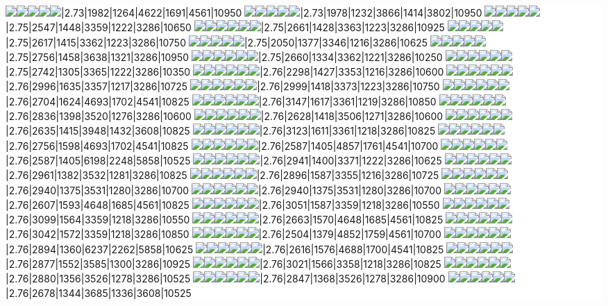 ![](/item/3124.png)![](/item/3115.png)![](/item/3026.png)![](/item/1055.png)![](/item/3006.png)|2.73|1982|1264|4622|1691|4561|10950
![](/item/3124.png)![](/item/3115.png)![](/item/3181.png)![](/item/1055.png)![](/item/3006.png)|2.73|1978|1232|3866|1414|3802|10950
![](/item/3124.png)![](/item/3004.png)![](/item/3046.png)![](/item/1055.png)![](/item/1038.png)|2.75|2547|1448|3359|1222|3286|10650
![](/item/3124.png)![](/item/3179.png)![](/item/3046.png)![](/item/1055.png)![](/item/1038.png)![](/item/1037.png)|2.75|2661|1428|3363|1223|3286|10925
![](/item/3124.png)![](/item/6693.png)![](/item/3046.png)![](/item/1055.png)![](/item/1038.png)|2.75|2617|1415|3362|1223|3286|10750
![](/item/3124.png)![](/item/3085.png)![](/item/6333.png)![](/item/1055.png)![](/item/1037.png)|2.75|2050|1377|3346|1216|3286|10625
![](/item/3124.png)![](/item/6693.png)![](/item/3072.png)![](/item/1055.png)![](/item/3006.png)|2.75|2756|1458|3638|1321|3286|10950
![](/item/3124.png)![](/item/3004.png)![](/item/3006.png)![](/item/1055.png)![](/item/1038.png)![](/item/1038.png)|2.75|2660|1334|3362|1221|3286|10250
![](/item/3124.png)![](/item/6693.png)![](/item/3006.png)![](/item/1055.png)![](/item/1038.png)![](/item/1038.png)|2.75|2742|1305|3365|1222|3286|10350
![](/item/3124.png)![](/item/3087.png)![](/item/6333.png)![](/item/1001.png)![](/item/1055.png)![](/item/1036.png)|2.76|2298|1427|3353|1216|3286|10600
![](/item/3124.png)![](/item/3004.png)![](/item/3036.png)![](/item/1001.png)![](/item/1055.png)![](/item/1037.png)|2.76|2996|1635|3357|1217|3286|10725
![](/item/3124.png)![](/item/3179.png)![](/item/6694.png)![](/item/1001.png)![](/item/1055.png)![](/item/1038.png)|2.76|2999|1418|3373|1223|3286|10750
![](/item/3124.png)![](/item/3036.png)![](/item/6673.png)![](/item/1001.png)![](/item/1055.png)![](/item/1037.png)|2.76|2704|1624|4693|1702|4541|10825
![](/item/3124.png)![](/item/3036.png)![](/item/6695.png)![](/item/1001.png)![](/item/1055.png)![](/item/1038.png)|2.76|3147|1617|3361|1219|3286|10850
![](/item/3124.png)![](/item/3004.png)![](/item/3074.png)![](/item/1001.png)![](/item/1055.png)![](/item/1036.png)|2.76|2836|1398|3520|1276|3286|10600
![](/item/3124.png)![](/item/3508.png)![](/item/3074.png)![](/item/1001.png)![](/item/1055.png)![](/item/1036.png)|2.76|2628|1418|3506|1271|3286|10600
![](/item/3124.png)![](/item/3072.png)![](/item/6609.png)![](/item/1001.png)![](/item/1055.png)![](/item/1037.png)|2.76|2635|1415|3948|1432|3608|10825
![](/item/3124.png)![](/item/6693.png)![](/item/3036.png)![](/item/1001.png)![](/item/1055.png)![](/item/1037.png)|2.76|3123|1611|3361|1218|3286|10825
![](/item/6676.png)![](/item/3124.png)![](/item/6673.png)![](/item/1001.png)![](/item/1055.png)![](/item/1037.png)|2.76|2756|1598|4693|1702|4541|10825
![](/item/3124.png)![](/item/3074.png)![](/item/6673.png)![](/item/1001.png)![](/item/1055.png)![](/item/1036.png)|2.76|2587|1405|4857|1761|4541|10700
![](/item/3124.png)![](/item/3508.png)![](/item/3156.png)![](/item/1001.png)![](/item/1055.png)![](/item/1037.png)|2.76|2587|1405|6198|2248|5858|10525
![](/item/3124.png)![](/item/6694.png)![](/item/6695.png)![](/item/1001.png)![](/item/1055.png)![](/item/1037.png)|2.76|2941|1400|3371|1222|3286|10625
![](/item/3124.png)![](/item/3074.png)![](/item/6695.png)![](/item/1001.png)![](/item/1055.png)![](/item/1037.png)|2.76|2961|1382|3532|1281|3286|10825
![](/item/3124.png)![](/item/3004.png)![](/item/3033.png)![](/item/1001.png)![](/item/1055.png)![](/item/1037.png)|2.76|2896|1587|3355|1216|3286|10725
![](/item/3124.png)![](/item/6693.png)![](/item/3074.png)![](/item/1001.png)![](/item/1055.png)![](/item/1036.png)|2.76|2940|1375|3531|1280|3286|10700
![](/item/3124.png)![](/item/6696.png)![](/item/3074.png)![](/item/1001.png)![](/item/1055.png)![](/item/1036.png)|2.76|2940|1375|3531|1280|3286|10700
![](/item/3124.png)![](/item/3036.png)![](/item/3139.png)![](/item/1001.png)![](/item/1055.png)![](/item/1037.png)|2.76|2607|1593|4648|1685|4561|10825
![](/item/3124.png)![](/item/3179.png)![](/item/3036.png)![](/item/1001.png)![](/item/1055.png)![](/item/1038.png)|2.76|3051|1587|3359|1218|3286|10550
![](/item/3124.png)![](/item/3179.png)![](/item/6676.png)![](/item/1001.png)![](/item/1055.png)![](/item/1038.png)|2.76|3099|1564|3359|1218|3286|10550
![](/item/6676.png)![](/item/3124.png)![](/item/3139.png)![](/item/1001.png)![](/item/1055.png)![](/item/1037.png)|2.76|2663|1570|4648|1685|4561|10825
![](/item/3124.png)![](/item/3033.png)![](/item/6695.png)![](/item/1001.png)![](/item/1055.png)![](/item/1038.png)|2.76|3042|1572|3359|1218|3286|10850
![](/item/3124.png)![](/item/3074.png)![](/item/3139.png)![](/item/1001.png)![](/item/1055.png)![](/item/1036.png)|2.76|2504|1379|4852|1759|4561|10700
![](/item/3124.png)![](/item/6696.png)![](/item/3156.png)![](/item/1001.png)![](/item/1055.png)![](/item/1037.png)|2.76|2894|1360|6237|2262|5858|10625
![](/item/3124.png)![](/item/3033.png)![](/item/6673.png)![](/item/1001.png)![](/item/1055.png)![](/item/1037.png)|2.76|2616|1576|4688|1700|4541|10825
![](/item/3124.png)![](/item/3004.png)![](/item/3072.png)![](/item/1001.png)![](/item/1055.png)![](/item/1037.png)|2.76|2877|1552|3585|1300|3286|10925
![](/item/3124.png)![](/item/6693.png)![](/item/3033.png)![](/item/1001.png)![](/item/1055.png)![](/item/1037.png)|2.76|3021|1566|3358|1218|3286|10825
![](/item/3124.png)![](/item/3179.png)![](/item/3074.png)![](/item/1001.png)![](/item/1055.png)![](/item/1037.png)|2.76|2880|1356|3526|1278|3286|10525
![](/item/3124.png)![](/item/3074.png)![](/item/6694.png)![](/item/1001.png)![](/item/1055.png)![](/item/1036.png)|2.76|2847|1368|3526|1278|3286|10900
![](/item/3124.png)![](/item/3004.png)![](/item/6609.png)![](/item/1001.png)![](/item/1055.png)![](/item/1037.png)|2.76|2678|1344|3685|1336|3608|10525
